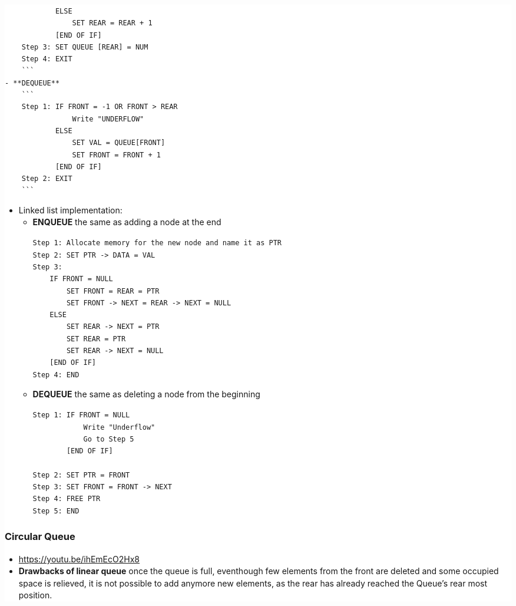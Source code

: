                 ELSE
                    SET REAR = REAR + 1
                [END OF IF]
        Step 3: SET QUEUE [REAR] = NUM
        Step 4: EXIT
        ```
    - **DEQUEUE**
        ```
        Step 1: IF FRONT = -1 OR FRONT > REAR
                    Write "UNDERFLOW"
                ELSE
                    SET VAL = QUEUE[FRONT]
                    SET FRONT = FRONT + 1  
                [END OF IF]
        Step 2: EXIT
        ```

- Linked list implementation:
    - **ENQUEUE** the same as adding a node at the end
        ```
        Step 1: Allocate memory for the new node and name it as PTR
        Step 2: SET PTR -> DATA = VAL
        Step 3:
            IF FRONT = NULL
                SET FRONT = REAR = PTR
                SET FRONT -> NEXT = REAR -> NEXT = NULL
            ELSE
                SET REAR -> NEXT = PTR
                SET REAR = PTR
                SET REAR -> NEXT = NULL
            [END OF IF]
        Step 4: END

        ```
    - **DEQUEUE** the same as deleting a node from the beginning
        ```
        Step 1: IF FRONT = NULL
                    Write "Underflow"
                    Go to Step 5
                [END OF IF]

        Step 2: SET PTR = FRONT
        Step 3: SET FRONT = FRONT -> NEXT
        Step 4: FREE PTR
        Step 5: END
        ```

### Circular Queue
- https://youtu.be/ihEmEcO2Hx8
- **Drawbacks of linear queue** once the queue is full, eventhough few elements from the front are deleted and some occupied space is relieved, it is not possible to add anymore new elements, as the rear has already reached the Queue’s rear most position.  